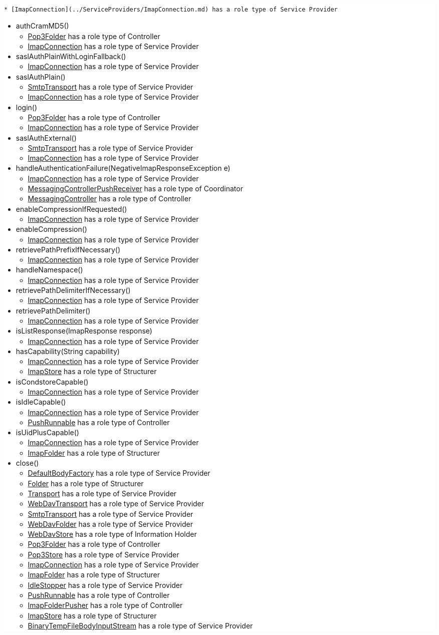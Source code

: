 	* [ImapConnection](../ServiceProviders/ImapConnection.md) has a role type of Service Provider
* authCramMD5()
	* [Pop3Folder](../Controllers/Pop3Folder.md) has a role type of Controller
	* [ImapConnection](../ServiceProviders/ImapConnection.md) has a role type of Service Provider
* saslAuthPlainWithLoginFallback()
	* [ImapConnection](../ServiceProviders/ImapConnection.md) has a role type of Service Provider
* saslAuthPlain()
	* [SmtpTransport](../ServiceProviders/SmtpTransport.md) has a role type of Service Provider
	* [ImapConnection](../ServiceProviders/ImapConnection.md) has a role type of Service Provider
* login()
	* [Pop3Folder](../Controllers/Pop3Folder.md) has a role type of Controller
	* [ImapConnection](../ServiceProviders/ImapConnection.md) has a role type of Service Provider
* saslAuthExternal()
	* [SmtpTransport](../ServiceProviders/SmtpTransport.md) has a role type of Service Provider
	* [ImapConnection](../ServiceProviders/ImapConnection.md) has a role type of Service Provider
* handleAuthenticationFailure(NegativeImapResponseException e)
	* [ImapConnection](../ServiceProviders/ImapConnection.md) has a role type of Service Provider
	* [MessagingControllerPushReceiver](../Coordinators/MessagingControllerPushReceiver.md) has a role type of Coordinator
	* [MessagingController](../Controllers/MessagingController.md) has a role type of Controller
* enableCompressionIfRequested()
	* [ImapConnection](../ServiceProviders/ImapConnection.md) has a role type of Service Provider
* enableCompression()
	* [ImapConnection](../ServiceProviders/ImapConnection.md) has a role type of Service Provider
* retrievePathPrefixIfNecessary()
	* [ImapConnection](../ServiceProviders/ImapConnection.md) has a role type of Service Provider
* handleNamespace()
	* [ImapConnection](../ServiceProviders/ImapConnection.md) has a role type of Service Provider
* retrievePathDelimiterIfNecessary()
	* [ImapConnection](../ServiceProviders/ImapConnection.md) has a role type of Service Provider
* retrievePathDelimiter()
	* [ImapConnection](../ServiceProviders/ImapConnection.md) has a role type of Service Provider
* isListResponse(ImapResponse response)
	* [ImapConnection](../ServiceProviders/ImapConnection.md) has a role type of Service Provider
* hasCapability(String capability)
	* [ImapConnection](../ServiceProviders/ImapConnection.md) has a role type of Service Provider
	* [ImapStore](../Structurers/ImapStore.md) has a role type of Structurer
* isCondstoreCapable()
	* [ImapConnection](../ServiceProviders/ImapConnection.md) has a role type of Service Provider
* isIdleCapable()
	* [ImapConnection](../ServiceProviders/ImapConnection.md) has a role type of Service Provider
	* [PushRunnable](../Controllers/PushRunnable.md) has a role type of Controller
* isUidPlusCapable()
	* [ImapConnection](../ServiceProviders/ImapConnection.md) has a role type of Service Provider
	* [ImapFolder](../Structurers/ImapFolder.md) has a role type of Structurer
* close()
	* [DefaultBodyFactory](../ServiceProviders/DefaultBodyFactory.md) has a role type of Service Provider
	* [Folder](../Structurers/Folder.md) has a role type of Structurer
	* [Transport](../ServiceProviders/Transport.md) has a role type of Service Provider
	* [WebDavTransport](../ServiceProviders/WebDavTransport.md) has a role type of Service Provider
	* [SmtpTransport](../ServiceProviders/SmtpTransport.md) has a role type of Service Provider
	* [WebDavFolder](../ServiceProviders/WebDavFolder.md) has a role type of Service Provider
	* [WebDavStore](../InformationHolders/WebDavStore.md) has a role type of Information Holder
	* [Pop3Folder](../Controllers/Pop3Folder.md) has a role type of Controller
	* [Pop3Store](../ServiceProviders/Pop3Store.md) has a role type of Service Provider
	* [ImapConnection](../ServiceProviders/ImapConnection.md) has a role type of Service Provider
	* [ImapFolder](../Structurers/ImapFolder.md) has a role type of Structurer
	* [IdleStopper](../ServiceProviders/IdleStopper.md) has a role type of Service Provider
	* [PushRunnable](../Controllers/PushRunnable.md) has a role type of Controller
	* [ImapFolderPusher](../Controllers/ImapFolderPusher.md) has a role type of Controller
	* [ImapStore](../Structurers/ImapStore.md) has a role type of Structurer
	* [BinaryTempFileBodyInputStream](../ServiceProviders/BinaryTempFileBodyInputStream.md) has a role type of Service Provider